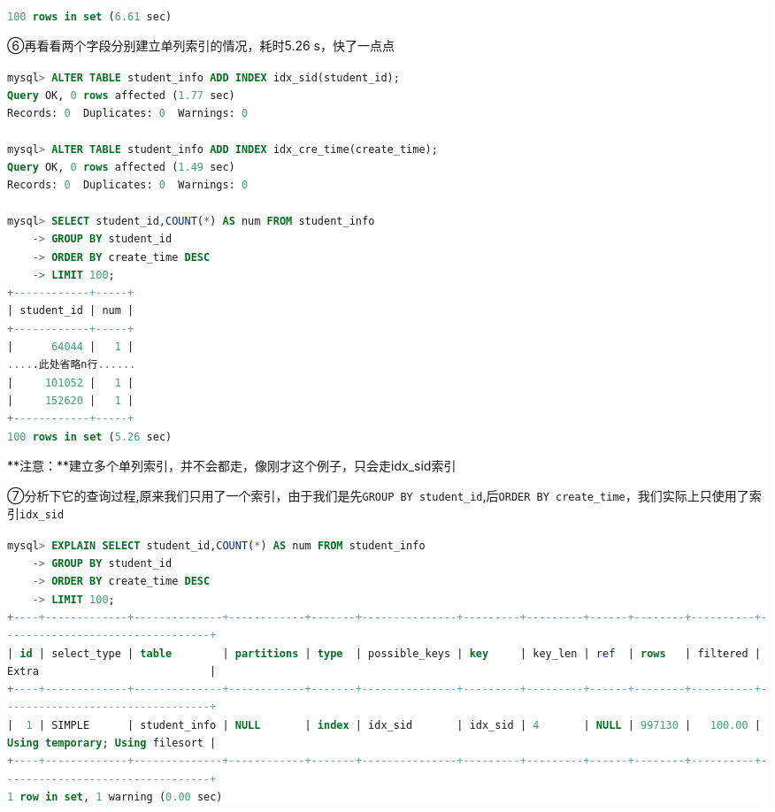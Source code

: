 ```sql
100 rows in set (6.61 sec)
```



⑥再看看两个字段分别建立单列索引的情况，耗时5.26 s，快了一点点

```sql
mysql> ALTER TABLE student_info ADD INDEX idx_sid(student_id);
Query OK, 0 rows affected (1.77 sec)
Records: 0  Duplicates: 0  Warnings: 0

mysql> ALTER TABLE student_info ADD INDEX idx_cre_time(create_time);
Query OK, 0 rows affected (1.49 sec)
Records: 0  Duplicates: 0  Warnings: 0

mysql> SELECT student_id,COUNT(*) AS num FROM student_info
    -> GROUP BY student_id
    -> ORDER BY create_time DESC
    -> LIMIT 100;
+------------+-----+
| student_id | num |
+------------+-----+
|      64044 |   1 |
.....此处省略n行......
|     101052 |   1 |
|     152620 |   1 |
+------------+-----+
100 rows in set (5.26 sec)
```



**注意：**建立多个单列索引，并不会都走，像刚才这个例子，只会走idx_sid索引

⑦分析下它的查询过程,原来我们只用了一个索引，由于我们是先`GROUP BY student_id`,后`ORDER BY create_time`，我们实际上只使用了索引`idx_sid`

```sql
mysql> EXPLAIN SELECT student_id,COUNT(*) AS num FROM student_info
    -> GROUP BY student_id
    -> ORDER BY create_time DESC
    -> LIMIT 100;
+----+-------------+--------------+------------+-------+---------------+---------+---------+------+--------+----------+---------------------------------+
| id | select_type | table        | partitions | type  | possible_keys | key     | key_len | ref  | rows   | filtered | Extra                           |
+----+-------------+--------------+------------+-------+---------------+---------+---------+------+--------+----------+---------------------------------+
|  1 | SIMPLE      | student_info | NULL       | index | idx_sid       | idx_sid | 4       | NULL | 997130 |   100.00 | Using temporary; Using filesort |
+----+-------------+--------------+------------+-------+---------------+---------+---------+------+--------+----------+---------------------------------+
1 row in set, 1 warning (0.00 sec)
```

